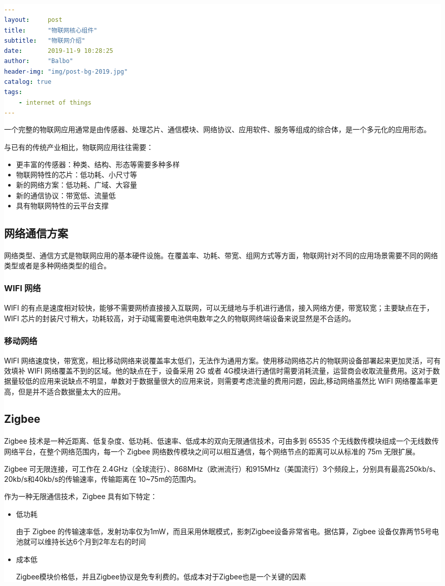 ```yaml
---
layout:     post
title:      "物联网核心组件"
subtitle:   "物联网介绍"
date:       2019-11-9 10:28:25
author:     "Balbo"
header-img: "img/post-bg-2019.jpg"
catalog: true
tags:
    - internet of things
---
```

一个完整的物联网应用通常是由传感器、处理芯片、通信模块、网络协议、应用软件、服务等组成的综合体，是一个多元化的应用形态。

与已有的传统产业相比，物联网应用往往需要：

- 更丰富的传感器：种类、结构、形态等需要多种多样
- 物联网特性的芯片：低功耗、小尺寸等
- 新的网络方案：低功耗、广域、大容量
- 新的通信协议：带宽低、流量低
- 具有物联网特性的云平台支撑

## 网络通信方案

网络类型、通信方式是物联网应用的基本硬件设施。在覆盖率、功耗、带宽、组网方式等方面，物联网针对不同的应用场景需要不同的网络类型或者是多种网络类型的组合。

### WIFI 网络

WIFI 的有点是速度相对较快，能够不需要网桥直接接入互联网，可以无缝地与手机进行通信，接入网络方便，带宽较宽；主要缺点在于，WIFI 芯片的封装尺寸稍大，功耗较高，对于动辄需要电池供电数年之久的物联网终端设备来说显然是不合适的。

### 移动网络

WIFI 网络速度快，带宽宽，相比移动网络来说覆盖率太低们，无法作为通用方案。使用移动网络芯片的物联网设备部署起来更加灵活，可有效填补 WIFI 网络覆盖不到的区域。他的缺点在于，设备采用 2G 或者 4G模块进行通信时需要消耗流量，运营商会收取流量费用。这对于数据量较低的应用来说缺点不明显，单数对于数据量很大的应用来说，则需要考虑流量的费用问题，因此,移动网络虽然比 WIFI 网络覆盖率更高，但是并不适合数据量太大的应用。

## Zigbee

Zigbee 技术是一种近距离、低复杂度、低功耗、低速率、低成本的双向无限通信技术，可由多到 65535 个无线数传模块组成一个无线数传网络平台，在整个网络范围内，每一个 Zigbee 网络数传模块之间可以相互通信，每个网络节点的距离可以从标准的 75m 无限扩展。

Zigbee 可无限连接，可工作在 2.4GHz（全球流行）、868MHz（欧洲流行）和915MHz（美国流行）3个频段上，分别具有最高250kb/s、20kb/s和40kb/s的传输速率，传输距离在 10~75m的范围内。

作为一种无限通信技术，Zigbee 具有如下特定：

- 低功耗

    由于 Zigbee 的传输速率低，发射功率仅为1mW，而且采用休眠模式，影刺Zigbee设备非常省电。据估算，Zigbee 设备仅靠两节5号电池就可以维持长达6个月到2年左右的时间

- 成本低

    Zigbee模块价格低，并且Zigbee协议是免专利费的。低成本对于Zigbee也是一个关键的因素
